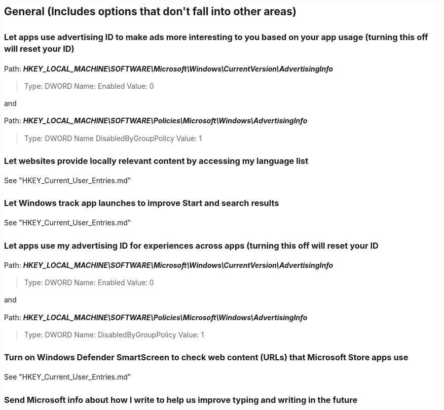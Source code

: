 ## General (Includes options that don't fall into other areas)

### Let apps use advertising ID to make ads more interesting to you based on your app usage (turning this off will reset your ID)

Path: **_HKEY_LOCAL_MACHINE\SOFTWARE\Microsoft\Windows\CurrentVersion\AdvertisingInfo_**

> Type: DWORD
> Name: Enabled
> Value: 0

and

Path: **_HKEY_LOCAL_MACHINE\SOFTWARE\Policies\Microsoft\Windows\AdvertisingInfo_**

> Type: DWORD
> Name DisabledByGroupPolicy
> Value: 1

### Let websites provide locally relevant content by accessing my language list

See "HKEY_Current_User_Entries.md"

### Let Windows track app launches to improve Start and search results

See "HKEY_Current_User_Entries.md"

### Let apps use my advertising ID for experiences across apps (turning this off will reset your ID

Path: **_HKEY_LOCAL_MACHINE\SOFTWARE\Microsoft\Windows\CurrentVersion\AdvertisingInfo_**

> Type: DWORD
> Name: Enabled
> Value: 0

and

Path: **_HKEY_LOCAL_MACHINE\SOFTWARE\Policies\Microsoft\Windows\AdvertisingInfo_**

> Type: DWORD
> Name: DisabledByGroupPolicy
> Value: 1

### Turn on Windows Defender SmartScreen to check web content (URLs) that Microsoft Store apps use

See "HKEY_Current_User_Entries.md"

### Send Microsoft info about how I write to help us improve typing and writing in the future
